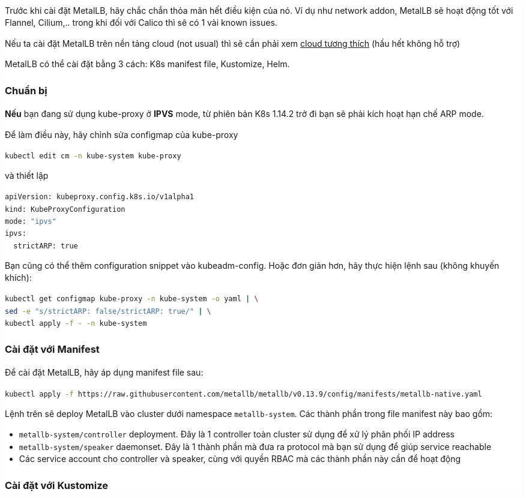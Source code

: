 Trước khi cài đặt MetalLB, hãy chắc chắn thỏa mãn hết điều kiện của nó. Ví dụ như network addon, MetalLB sẽ hoạt động tốt với Flannel, Cilium,.. trong khi đối với Calico thì sẽ có 1 vài known issues.

Nếu ta cài đặt MetalLB trên nền tảng cloud (not usual) thì sẽ cần phải xem [cloud tương thích](https://metallb.universe.tf/installation/clouds/) (hầu hết không hỗ trợ)

MetalLB có thể cài đặt bằng 3 cách: K8s manifest file, Kustomize, Helm.

### Chuẩn bị

**Nếu** bạn đang sử dụng kube-proxy ở **IPVS** mode, từ phiên bản K8s 1.14.2 trở đi bạn sẽ phải kích hoạt hạn chế ARP mode.

Để làm điều này, hãy chỉnh sửa configmap của kube-proxy

```sh
kubectl edit cm -n kube-system kube-proxy
```

và thiết lập

```sh
apiVersion: kubeproxy.config.k8s.io/v1alpha1
kind: KubeProxyConfiguration
mode: "ipvs"
ipvs:
  strictARP: true
```

Bạn cũng có thể thêm configuration snippet vào kubeadm-config. Hoặc đơn giản hơn, hãy thực hiện lệnh sau (không khuyến khích):

```sh
kubectl get configmap kube-proxy -n kube-system -o yaml | \
sed -e "s/strictARP: false/strictARP: true/" | \
kubectl apply -f - -n kube-system
```

### Cài đặt với Manifest

Để cài đặt MetalLB, hãy áp dụng manifest file sau:

```sh
kubectl apply -f https://raw.githubusercontent.com/metallb/metallb/v0.13.9/config/manifests/metallb-native.yaml
```

Lệnh trên sẽ deploy MetalLB vào cluster dưới namespace ```metallb-system```. Các thành phần trong file manifest này bao gồm:
- ```metallb-system/controller``` deployment. Đây là 1 controller toàn cluster sử dụng để xử lý phân phối IP address
- ```metallb-system/speaker``` daemonset. Đây là 1 thành phần mà đưa ra protocol mà bạn sử dụng để giúp service reachable
- Các service account cho controller và speaker, cùng với quyền RBAC mà các thành phần này cần để hoạt động

### Cài đặt với Kustomize
